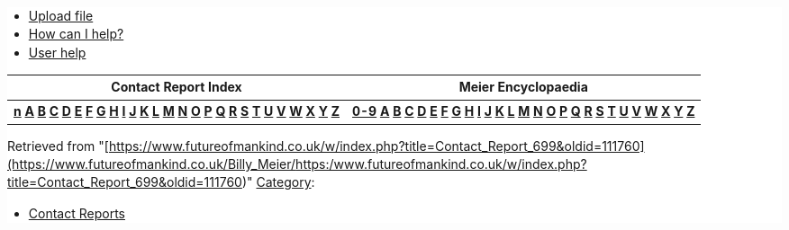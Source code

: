   * [Upload file](https://www.futureofmankind.co.uk/Billy_Meier/</Billy_Meier/Special:Upload> "Special:Upload")
  * [How can I help?](https://www.futureofmankind.co.uk/Billy_Meier/</Billy_Meier/How_can_I_help%3F> "How can I help?")
  * [User help](https://www.futureofmankind.co.uk/Billy_Meier/</Billy_Meier/Special:MyLanguage/Help:Contents> "Special:MyLanguage/Help:Contents")


**Contact Report Index** | **Meier Encyclopaedia**  
---|---  
[**n**](https://www.futureofmankind.co.uk/Billy_Meier/</Billy_Meier/Index#n> "Index") [**A**](https://www.futureofmankind.co.uk/Billy_Meier/</Billy_Meier/Index#A> "Index") [**B**](https://www.futureofmankind.co.uk/Billy_Meier/</Billy_Meier/Index#B> "Index") [**C**](https://www.futureofmankind.co.uk/Billy_Meier/</Billy_Meier/Index#C> "Index") [**D**](https://www.futureofmankind.co.uk/Billy_Meier/</Billy_Meier/Index#D> "Index") [**E**](https://www.futureofmankind.co.uk/Billy_Meier/</Billy_Meier/Index#E> "Index") [**F**](https://www.futureofmankind.co.uk/Billy_Meier/</Billy_Meier/Index#F> "Index") [**G**](https://www.futureofmankind.co.uk/Billy_Meier/</Billy_Meier/Index#G> "Index") [**H**](https://www.futureofmankind.co.uk/Billy_Meier/</Billy_Meier/Index#H> "Index") [**I**](https://www.futureofmankind.co.uk/Billy_Meier/</Billy_Meier/Index#I> "Index") [**J**](https://www.futureofmankind.co.uk/Billy_Meier/</Billy_Meier/Index#J> "Index") [**K**](https://www.futureofmankind.co.uk/Billy_Meier/</Billy_Meier/Index#K> "Index") [**L**](https://www.futureofmankind.co.uk/Billy_Meier/</Billy_Meier/Index#L> "Index") [**M**](https://www.futureofmankind.co.uk/Billy_Meier/</Billy_Meier/Index#M> "Index") [**N**](https://www.futureofmankind.co.uk/Billy_Meier/</Billy_Meier/Index#N> "Index") [**O**](https://www.futureofmankind.co.uk/Billy_Meier/</Billy_Meier/Index#O> "Index") [**P**](https://www.futureofmankind.co.uk/Billy_Meier/</Billy_Meier/Index#P> "Index") [**Q**](https://www.futureofmankind.co.uk/Billy_Meier/</Billy_Meier/Index#Q> "Index") [**R**](https://www.futureofmankind.co.uk/Billy_Meier/</Billy_Meier/Index#R> "Index") [**S**](https://www.futureofmankind.co.uk/Billy_Meier/</Billy_Meier/Index#S> "Index") [**T**](https://www.futureofmankind.co.uk/Billy_Meier/</Billy_Meier/Index#T> "Index") [**U**](https://www.futureofmankind.co.uk/Billy_Meier/</Billy_Meier/Index#U> "Index") [**V**](https://www.futureofmankind.co.uk/Billy_Meier/</Billy_Meier/Index#V> "Index") [**W**](https://www.futureofmankind.co.uk/Billy_Meier/</Billy_Meier/Index#W> "Index") [**X**](https://www.futureofmankind.co.uk/Billy_Meier/</Billy_Meier/Index#X> "Index") [**Y**](https://www.futureofmankind.co.uk/Billy_Meier/</Billy_Meier/Index#Y> "Index") [**Z**](https://www.futureofmankind.co.uk/Billy_Meier/</Billy_Meier/Index#Z> "Index") | **[0-9](https://www.futureofmankind.co.uk/Billy_Meier/</Billy_Meier/0-9> "0-9") [A](https://www.futureofmankind.co.uk/Billy_Meier/</Billy_Meier/A> "A") [B](https://www.futureofmankind.co.uk/Billy_Meier/</Billy_Meier/B> "B") [C](https://www.futureofmankind.co.uk/Billy_Meier/</Billy_Meier/C> "C") [D](https://www.futureofmankind.co.uk/Billy_Meier/</Billy_Meier/D> "D") [E](https://www.futureofmankind.co.uk/Billy_Meier/</Billy_Meier/E> "E") [F](https://www.futureofmankind.co.uk/Billy_Meier/</Billy_Meier/F> "F") [G](https://www.futureofmankind.co.uk/Billy_Meier/</Billy_Meier/G> "G") [H](https://www.futureofmankind.co.uk/Billy_Meier/</Billy_Meier/H> "H") [I](https://www.futureofmankind.co.uk/Billy_Meier/</w/index.php?title=I&action=edit&redlink=1> "I \(page does not exist\)") [J](https://www.futureofmankind.co.uk/Billy_Meier/</Billy_Meier/J> "J") [K](https://www.futureofmankind.co.uk/Billy_Meier/</Billy_Meier/K> "K") [L](https://www.futureofmankind.co.uk/Billy_Meier/</Billy_Meier/L> "L") [M](https://www.futureofmankind.co.uk/Billy_Meier/</Billy_Meier/M> "M") [N](https://www.futureofmankind.co.uk/Billy_Meier/</Billy_Meier/N> "N") [O](https://www.futureofmankind.co.uk/Billy_Meier/</Billy_Meier/O> "O") [P](https://www.futureofmankind.co.uk/Billy_Meier/</Billy_Meier/P> "P") [Q](https://www.futureofmankind.co.uk/Billy_Meier/</Billy_Meier/Q> "Q") [R](https://www.futureofmankind.co.uk/Billy_Meier/</Billy_Meier/R> "R") [S](https://www.futureofmankind.co.uk/Billy_Meier/</Billy_Meier/S> "S") [T](https://www.futureofmankind.co.uk/Billy_Meier/</Billy_Meier/T> "T") [U](https://www.futureofmankind.co.uk/Billy_Meier/</w/index.php?title=U&action=edit&redlink=1> "U \(page does not exist\)") [V](https://www.futureofmankind.co.uk/Billy_Meier/</Billy_Meier/V> "V") [W](https://www.futureofmankind.co.uk/Billy_Meier/</Billy_Meier/W> "W") [X](https://www.futureofmankind.co.uk/Billy_Meier/</w/index.php?title=X&action=edit&redlink=1> "X \(page does not exist\)") [Y](https://www.futureofmankind.co.uk/Billy_Meier/</w/index.php?title=Y&action=edit&redlink=1> "Y \(page does not exist\)") [Z](https://www.futureofmankind.co.uk/Billy_Meier/</w/index.php?title=Z&action=edit&redlink=1> "Z \(page does not exist\)")**  
Retrieved from "[https://www.futureofmankind.co.uk/w/index.php?title=Contact_Report_699&oldid=111760](https://www.futureofmankind.co.uk/Billy_Meier/<https:/www.futureofmankind.co.uk/w/index.php?title=Contact_Report_699&oldid=111760>)"
[Category](https://www.futureofmankind.co.uk/Billy_Meier/</Billy_Meier/Special:Categories> "Special:Categories"): 
  * [Contact Reports](https://www.futureofmankind.co.uk/Billy_Meier/</Billy_Meier/Category:Contact_Reports> "Category:Contact Reports")
